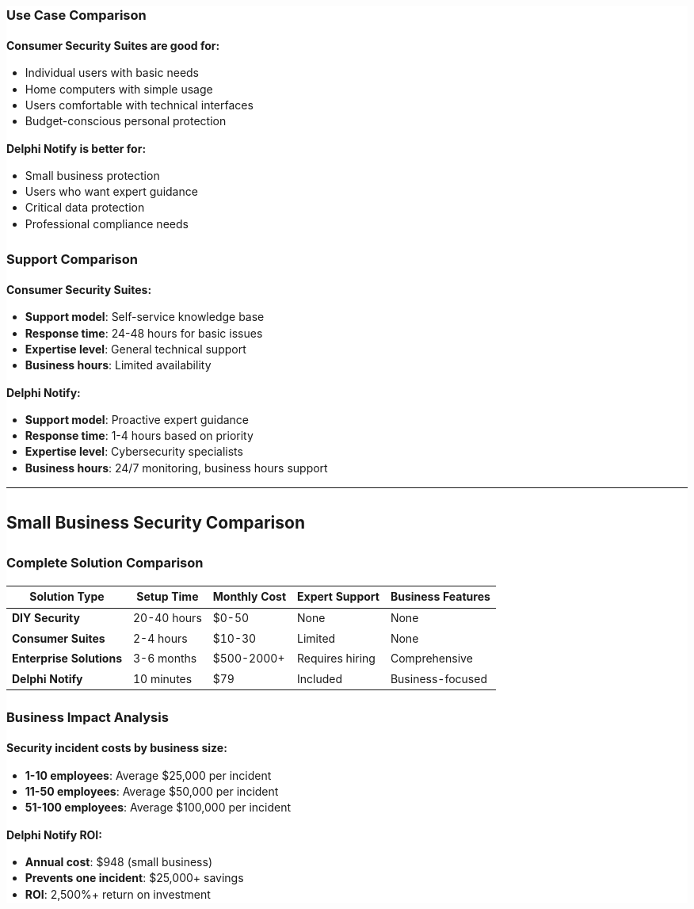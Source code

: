 ### Use Case Comparison

**Consumer Security Suites are good for:**
- Individual users with basic needs
- Home computers with simple usage
- Users comfortable with technical interfaces
- Budget-conscious personal protection

**Delphi Notify is better for:**
- Small business protection
- Users who want expert guidance
- Critical data protection
- Professional compliance needs

### Support Comparison

**Consumer Security Suites:**
- **Support model**: Self-service knowledge base
- **Response time**: 24-48 hours for basic issues
- **Expertise level**: General technical support
- **Business hours**: Limited availability

**Delphi Notify:**
- **Support model**: Proactive expert guidance
- **Response time**: 1-4 hours based on priority
- **Expertise level**: Cybersecurity specialists
- **Business hours**: 24/7 monitoring, business hours support

---

## Small Business Security Comparison

### Complete Solution Comparison

| Solution Type | Setup Time | Monthly Cost | Expert Support | Business Features |
|---------------|------------|-------------|----------------|------------------|
| **DIY Security** | 20-40 hours | $0-50 | None | None |
| **Consumer Suites** | 2-4 hours | $10-30 | Limited | None |
| **Enterprise Solutions** | 3-6 months | $500-2000+ | Requires hiring | Comprehensive |
| **Delphi Notify** | 10 minutes | $79 | Included | Business-focused |

### Business Impact Analysis

**Security incident costs by business size:**
- **1-10 employees**: Average $25,000 per incident
- **11-50 employees**: Average $50,000 per incident
- **51-100 employees**: Average $100,000 per incident

**Delphi Notify ROI:**
- **Annual cost**: $948 (small business)
- **Prevents one incident**: $25,000+ savings
- **ROI**: 2,500%+ return on investment
